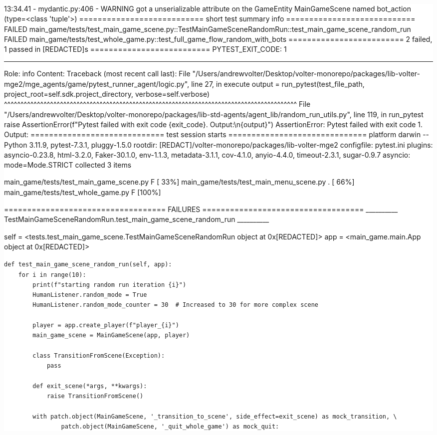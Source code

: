 13:34.41 - mydantic.py:406      - WARNING got a unserializable attribute on the GameEntity MainGameScene named bot_action (type=<class 'tuple'>)
=========================== short test summary info ============================
FAILED main_game/tests/test_main_game_scene.py::TestMainGameSceneRandomRun::test_main_game_scene_random_run
FAILED main_game/tests/test_whole_game.py::test_full_game_flow_random_with_bots
========================= 2 failed, 1 passed in [REDACTED]s ==========================
PYTEST_EXIT_CODE: 1

__________________
Role: info
Content: Traceback (most recent call last):
  File "/Users/andrewvolter/Desktop/volter-monorepo/packages/lib-volter-mge2/mge_agents/game/pytest_runner_agent/logic.py", line 27, in execute
    output = run_pytest(test_file_path, project_root=self.sdk.project_directory, verbose=self.verbose)
             ^^^^^^^^^^^^^^^^^^^^^^^^^^^^^^^^^^^^^^^^^^^^^^^^^^^^^^^^^^^^^^^^^^^^^^^^^^^^^^^^^^^^^^^^^
  File "/Users/andrewvolter/Desktop/volter-monorepo/packages/lib-std-agents/agent_lib/random_run_utils.py", line 119, in run_pytest
    raise AssertionError(f"Pytest failed with exit code {exit_code}. Output:\n{output}")
AssertionError: Pytest failed with exit code 1. Output:
============================= test session starts ==============================
platform darwin -- Python 3.11.9, pytest-7.3.1, pluggy-1.5.0
rootdir: [REDACT]/volter-monorepo/packages/lib-volter-mge2
configfile: pytest.ini
plugins: asyncio-0.23.8, html-3.2.0, Faker-30.1.0, env-1.1.3, metadata-3.1.1, cov-4.1.0, anyio-4.4.0, timeout-2.3.1, sugar-0.9.7
asyncio: mode=Mode.STRICT
collected 3 items

main_game/tests/test_main_game_scene.py F                                [ 33%]
main_game/tests/test_main_menu_scene.py .                                [ 66%]
main_game/tests/test_whole_game.py F                                     [100%]

=================================== FAILURES ===================================
__________ TestMainGameSceneRandomRun.test_main_game_scene_random_run __________

self = <tests.test_main_game_scene.TestMainGameSceneRandomRun object at 0x[REDACTED]>
app = <main_game.main.App object at 0x[REDACTED]>

    def test_main_game_scene_random_run(self, app):
        for i in range(10):
            print(f"starting random run iteration {i}")
            HumanListener.random_mode = True
            HumanListener.random_mode_counter = 30  # Increased to 30 for more complex scene
    
            player = app.create_player(f"player_{i}")
            main_game_scene = MainGameScene(app, player)
    
            class TransitionFromScene(Exception):
                pass
    
            def exit_scene(*args, **kwargs):
                raise TransitionFromScene()
    
            with patch.object(MainGameScene, '_transition_to_scene', side_effect=exit_scene) as mock_transition, \
                    patch.object(MainGameScene, '_quit_whole_game') as mock_quit:
    